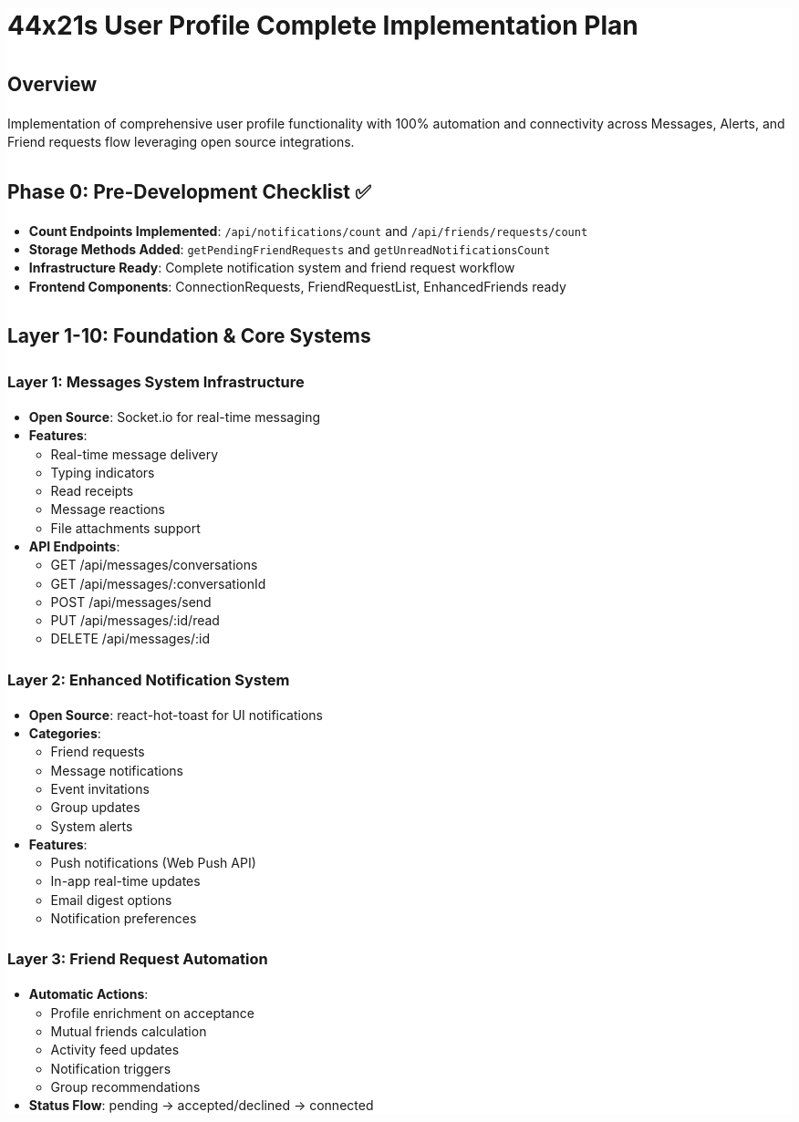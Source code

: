 # 44x21s User Profile Complete Implementation Plan

## Overview
Implementation of comprehensive user profile functionality with 100% automation and connectivity across Messages, Alerts, and Friend requests flow leveraging open source integrations.

## Phase 0: Pre-Development Checklist ✅
- **Count Endpoints Implemented**: `/api/notifications/count` and `/api/friends/requests/count`
- **Storage Methods Added**: `getPendingFriendRequests` and `getUnreadNotificationsCount`
- **Infrastructure Ready**: Complete notification system and friend request workflow
- **Frontend Components**: ConnectionRequests, FriendRequestList, EnhancedFriends ready

## Layer 1-10: Foundation & Core Systems

### Layer 1: Messages System Infrastructure
- **Open Source**: Socket.io for real-time messaging
- **Features**:
  - Real-time message delivery
  - Typing indicators
  - Read receipts
  - Message reactions
  - File attachments support
- **API Endpoints**:
  - GET /api/messages/conversations
  - GET /api/messages/:conversationId
  - POST /api/messages/send
  - PUT /api/messages/:id/read
  - DELETE /api/messages/:id

### Layer 2: Enhanced Notification System
- **Open Source**: react-hot-toast for UI notifications
- **Categories**:
  - Friend requests
  - Message notifications
  - Event invitations
  - Group updates
  - System alerts
- **Features**:
  - Push notifications (Web Push API)
  - In-app real-time updates
  - Email digest options
  - Notification preferences

### Layer 3: Friend Request Automation
- **Automatic Actions**:
  - Profile enrichment on acceptance
  - Mutual friends calculation
  - Activity feed updates
  - Notification triggers
  - Group recommendations
- **Status Flow**: pending → accepted/declined → connected
